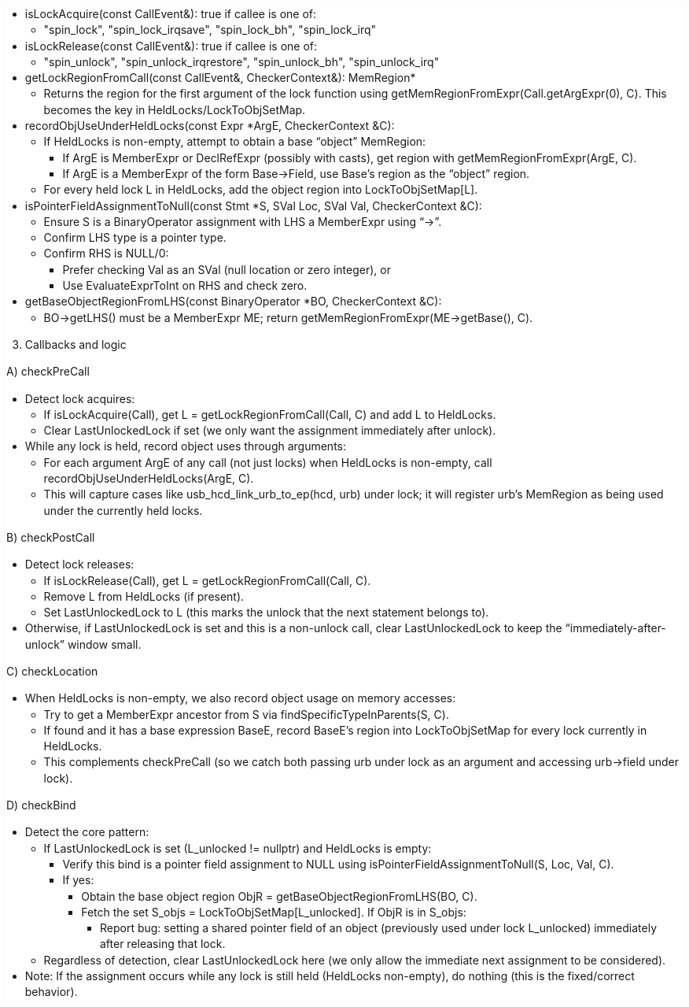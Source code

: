 - isLockAcquire(const CallEvent&): true if callee is one of:
  - "spin_lock", "spin_lock_irqsave", "spin_lock_bh", "spin_lock_irq"
- isLockRelease(const CallEvent&): true if callee is one of:
  - "spin_unlock", "spin_unlock_irqrestore", "spin_unlock_bh", "spin_unlock_irq"
- getLockRegionFromCall(const CallEvent&, CheckerContext&): MemRegion*
  - Returns the region for the first argument of the lock function using getMemRegionFromExpr(Call.getArgExpr(0), C). This becomes the key in HeldLocks/LockToObjSetMap.
- recordObjUseUnderHeldLocks(const Expr *ArgE, CheckerContext &C):
  - If HeldLocks is non-empty, attempt to obtain a base “object” MemRegion:
    - If ArgE is MemberExpr or DeclRefExpr (possibly with casts), get region with getMemRegionFromExpr(ArgE, C).
    - If ArgE is a MemberExpr of the form Base->Field, use Base’s region as the “object” region.
  - For every held lock L in HeldLocks, add the object region into LockToObjSetMap[L].
- isPointerFieldAssignmentToNull(const Stmt *S, SVal Loc, SVal Val, CheckerContext &C):
  - Ensure S is a BinaryOperator assignment with LHS a MemberExpr using “->”.
  - Confirm LHS type is a pointer type.
  - Confirm RHS is NULL/0:
    - Prefer checking Val as an SVal (null location or zero integer), or
    - Use EvaluateExprToInt on RHS and check zero.
- getBaseObjectRegionFromLHS(const BinaryOperator *BO, CheckerContext &C):
  - BO->getLHS() must be a MemberExpr ME; return getMemRegionFromExpr(ME->getBase(), C).

3) Callbacks and logic

A) checkPreCall
- Detect lock acquires:
  - If isLockAcquire(Call), get L = getLockRegionFromCall(Call, C) and add L to HeldLocks.
  - Clear LastUnlockedLock if set (we only want the assignment immediately after unlock).
- While any lock is held, record object uses through arguments:
  - For each argument ArgE of any call (not just locks) when HeldLocks is non-empty, call recordObjUseUnderHeldLocks(ArgE, C).
  - This will capture cases like usb_hcd_link_urb_to_ep(hcd, urb) under lock; it will register urb’s MemRegion as being used under the currently held locks.

B) checkPostCall
- Detect lock releases:
  - If isLockRelease(Call), get L = getLockRegionFromCall(Call, C).
  - Remove L from HeldLocks (if present).
  - Set LastUnlockedLock to L (this marks the unlock that the next statement belongs to).
- Otherwise, if LastUnlockedLock is set and this is a non-unlock call, clear LastUnlockedLock to keep the “immediately-after-unlock” window small.

C) checkLocation
- When HeldLocks is non-empty, we also record object usage on memory accesses:
  - Try to get a MemberExpr ancestor from S via findSpecificTypeInParents<MemberExpr>(S, C).
  - If found and it has a base expression BaseE, record BaseE’s region into LockToObjSetMap for every lock currently in HeldLocks.
  - This complements checkPreCall (so we catch both passing urb under lock as an argument and accessing urb->field under lock).

D) checkBind
- Detect the core pattern:
  - If LastUnlockedLock is set (L_unlocked != nullptr) and HeldLocks is empty:
    - Verify this bind is a pointer field assignment to NULL using isPointerFieldAssignmentToNull(S, Loc, Val, C).
    - If yes:
      - Obtain the base object region ObjR = getBaseObjectRegionFromLHS(BO, C).
      - Fetch the set S_objs = LockToObjSetMap[L_unlocked]. If ObjR is in S_objs:
        - Report bug: setting a shared pointer field of an object (previously used under lock L_unlocked) immediately after releasing that lock.
  - Regardless of detection, clear LastUnlockedLock here (we only allow the immediate next assignment to be considered).
- Note: If the assignment occurs while any lock is still held (HeldLocks non-empty), do nothing (this is the fixed/correct behavior).
